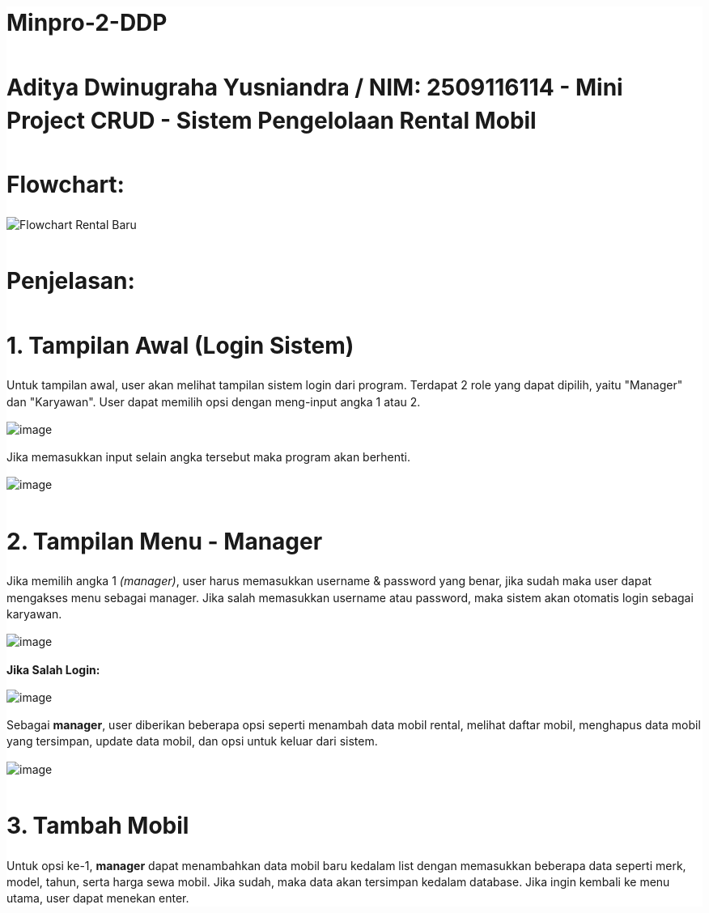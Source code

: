 # Minpro-2-DDP

# Aditya Dwinugraha Yusniandra / NIM: 2509116114 - Mini Project CRUD - Sistem Pengelolaan Rental Mobil
 
# Flowchart:
![Flowchart Rental Baru](https://github.com/user-attachments/assets/2fe7ba86-1176-4cf6-8c0a-895cd07c86b2)

# Penjelasan:
# 1. Tampilan Awal (Login Sistem)
Untuk tampilan awal, user akan melihat tampilan sistem login dari program. Terdapat 2 role yang dapat dipilih, yaitu "Manager" dan "Karyawan". User dapat memilih opsi dengan meng-input angka 1 atau 2.

<img width="477" height="149" alt="image" src="https://github.com/user-attachments/assets/495f59f2-b6ff-41aa-8ade-113c9ff9c5fe" />

Jika memasukkan input selain angka tersebut maka program akan berhenti.

<img width="514" height="196" alt="image" src="https://github.com/user-attachments/assets/a14d5f1d-be99-431f-8078-7a5566368c51" />

# 2. Tampilan Menu - Manager
Jika memilih angka 1 *(manager)*, user harus memasukkan username & password yang benar, jika sudah maka user dapat mengakses menu sebagai manager. Jika salah memasukkan username atau password, maka sistem akan otomatis login sebagai karyawan.

<img width="308" height="296" alt="image" src="https://github.com/user-attachments/assets/49ff1942-ec9f-4963-8593-b4f8624078fb" />

**Jika Salah Login:**

<img width="326" height="277" alt="image" src="https://github.com/user-attachments/assets/71369d3b-d926-4e71-8193-a7e822383e10" />


Sebagai **manager**, user diberikan beberapa opsi seperti menambah data mobil rental, melihat daftar mobil, menghapus data mobil yang tersimpan, update data mobil, dan opsi untuk keluar dari sistem.

<img width="299" height="208" alt="image" src="https://github.com/user-attachments/assets/e2f4dc85-845f-4dd8-8e2d-bf5b9aa418fd" />



# 3. Tambah Mobil
Untuk opsi ke-1, **manager** dapat menambahkan data mobil baru kedalam list dengan memasukkan beberapa data seperti merk, model, tahun, serta harga sewa mobil. Jika sudah, maka data akan tersimpan kedalam database. Jika ingin kembali ke menu utama, user dapat menekan enter.
